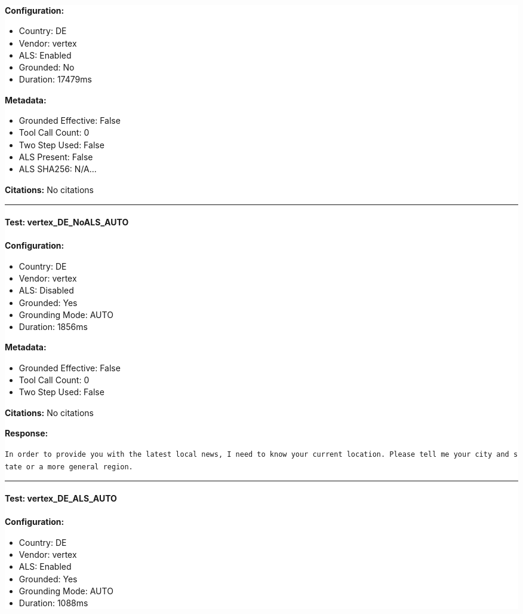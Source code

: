 **Configuration:**
- Country: DE
- Vendor: vertex
- ALS: Enabled
- Grounded: No
- Duration: 17479ms

**Metadata:**
- Grounded Effective: False
- Tool Call Count: 0
- Two Step Used: False
- ALS Present: False
- ALS SHA256: N/A...

**Citations:**
No citations


---

#### Test: vertex_DE_NoALS_AUTO

**Configuration:**
- Country: DE
- Vendor: vertex
- ALS: Disabled
- Grounded: Yes
- Grounding Mode: AUTO
- Duration: 1856ms

**Metadata:**
- Grounded Effective: False
- Tool Call Count: 0
- Two Step Used: False

**Citations:**
No citations

**Response:**
```
In order to provide you with the latest local news, I need to know your current location. Please tell me your city and state or a more general region.
```

---

#### Test: vertex_DE_ALS_AUTO

**Configuration:**
- Country: DE
- Vendor: vertex
- ALS: Enabled
- Grounded: Yes
- Grounding Mode: AUTO
- Duration: 1088ms
